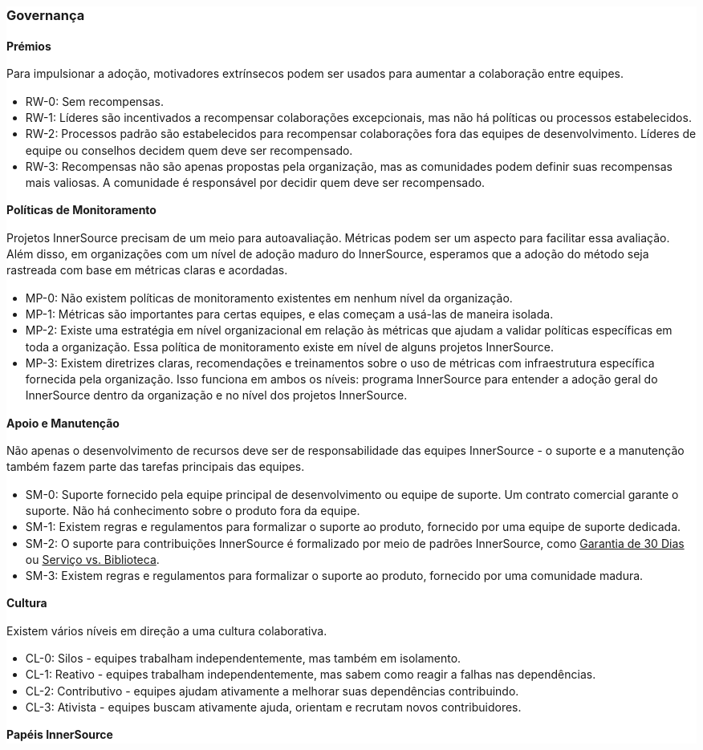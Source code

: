 ### Governança

**Prémios**

Para impulsionar a adoção, motivadores extrínsecos podem ser usados para aumentar a colaboração entre equipes.

* RW-0: Sem recompensas.
* RW-1: Líderes são incentivados a recompensar colaborações excepcionais, mas não há políticas ou processos estabelecidos.
* RW-2: Processos padrão são estabelecidos para recompensar colaborações fora das equipes de desenvolvimento. Líderes de equipe ou conselhos decidem quem deve ser recompensado.
* RW-3: Recompensas não são apenas propostas pela organização, mas as comunidades podem definir suas recompensas mais valiosas. A comunidade é responsável por decidir quem deve ser recompensado.

**Políticas de Monitoramento**

Projetos InnerSource precisam de um meio para autoavaliação. Métricas podem ser um aspecto para facilitar essa avaliação. Além disso, em organizações com um nível de adoção maduro do InnerSource, esperamos que a adoção do método seja rastreada com base em métricas claras e acordadas.

* MP-0: Não existem políticas de monitoramento existentes em nenhum nível da organização.
* MP-1: Métricas são importantes para certas equipes, e elas começam a usá-las de maneira isolada.
* MP-2: Existe uma estratégia em nível organizacional em relação às métricas que ajudam a validar políticas específicas em toda a organização. Essa política de monitoramento existe em nível de alguns projetos InnerSource.
* MP-3: Existem diretrizes claras, recomendações e treinamentos sobre o uso de métricas com infraestrutura específica fornecida pela organização. Isso funciona em ambos os níveis: programa InnerSource para entender a adoção geral do InnerSource dentro da organização e no nível dos projetos InnerSource.

**Apoio e Manutenção**

Não apenas o desenvolvimento de recursos deve ser de responsabilidade das equipes InnerSource - o suporte e a manutenção também fazem parte das tarefas principais das equipes.

* SM-0: Suporte fornecido pela equipe principal de desenvolvimento ou equipe de suporte. Um contrato comercial garante o suporte. Não há conhecimento sobre o produto fora da equipe.
* SM-1: Existem regras e regulamentos para formalizar o suporte ao produto, fornecido por uma equipe de suporte dedicada.
* SM-2: O suporte para contribuições InnerSource é formalizado por meio de padrões InnerSource, como [Garantia de 30 Dias](./30-day-warranty.md) ou [Serviço vs. Biblioteca](./service-vs-library.md).
* SM-3: Existem regras e regulamentos para formalizar o suporte ao produto, fornecido por uma comunidade madura.

**Cultura**

Existem vários níveis em direção a uma cultura colaborativa.

* CL-0: Silos - equipes trabalham independentemente, mas também em isolamento.
* CL-1: Reativo - equipes trabalham independentemente, mas sabem como reagir a falhas nas dependências.
* CL-2: Contributivo - equipes ajudam ativamente a melhorar suas dependências contribuindo.
* CL-3: Ativista - equipes buscam ativamente ajuda, orientam e recrutam novos contribuidores.

**Papéis InnerSource**
